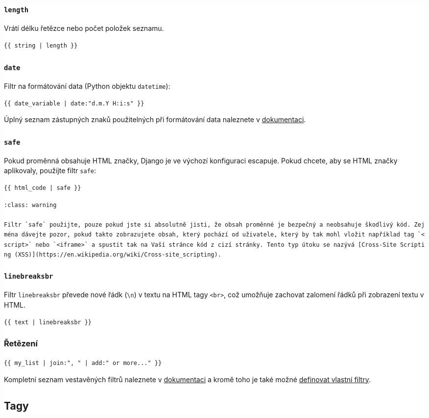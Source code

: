 ### `length`

Vrátí délku řetězce nebo počet položek seznamu.

```django
{{ string | length }}
```

### `date`

Filtr na formátování data (Python objektu `datetime`):

```django
{{ date_variable | date:"d.m.Y H:i:s" }}
```

Úplný seznam zástupných znaků použitelných při formátování data naleznete v [dokumentaci](https://docs.djangoproject.com/en/5.1/ref/templates/builtins/#date).

### `safe`

Pokud proměnná obsahuje HTML značky, Django je ve výchozí konfiguraci escapuje. Pokud chcete, aby se HTML značky aplikovaly, použijte filtr `safe`:

```django
{{ html_code | safe }}
```

```{admonition} Pozor!
:class: warning

Filtr `safe` použijte, pouze pokud jste si absolutně jisti, že obsah proměnné je bezpečný a neobsahuje škodlivý kód. Zejména dávejte pozor, pokud takto zobrazujete obsah, který pochází od uživatele, který by tak mohl vložit například tag `<script>` nebo `<iframe>` a spustit tak na Vaší stránce kód z cizí stránky. Tento typ útoku se nazývá [Cross-Site Scripting (XSS)](https://en.wikipedia.org/wiki/Cross-site_scripting).
```

### `linebreaksbr`

Filtr `linebreaksbr` převede nové řádk (`\n`) v textu na HTML tagy `<br>`, což umožňuje zachovat zalomení řádků při zobrazení textu v HTML.

```django
{{ text | linebreaksbr }}
```

### Řetězení

```django
{{ my_list | join:", " | add:" or more..." }}
```

Kompletní seznam vestavěných filtrů naleznete v [dokumentaci](https://docs.djangoproject.com/en/5.1/ref/templates/builtins/#ref-templates-builtins-filters) a kromě toho je také možné [definovat vlastní filtry](https://docs.djangoproject.com/en/5.1/howto/custom-template-tags/).

Tagy
----
